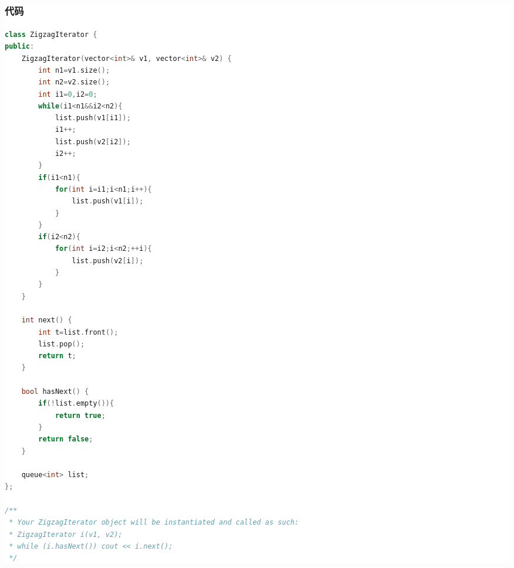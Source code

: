 ### 代码

```cpp
class ZigzagIterator {
public:
    ZigzagIterator(vector<int>& v1, vector<int>& v2) {
        int n1=v1.size();
        int n2=v2.size();
        int i1=0,i2=0;
        while(i1<n1&&i2<n2){
            list.push(v1[i1]);
            i1++;
            list.push(v2[i2]);
            i2++;
        }
        if(i1<n1){
            for(int i=i1;i<n1;i++){
                list.push(v1[i]);
            }
        }
        if(i2<n2){
            for(int i=i2;i<n2;++i){
                list.push(v2[i]);
            }
        }
    }

    int next() {
        int t=list.front();
        list.pop();
        return t;
    }

    bool hasNext() {
        if(!list.empty()){
            return true;
        }
        return false;
    }

    queue<int> list;
};

/**
 * Your ZigzagIterator object will be instantiated and called as such:
 * ZigzagIterator i(v1, v2);
 * while (i.hasNext()) cout << i.next();
 */
```
